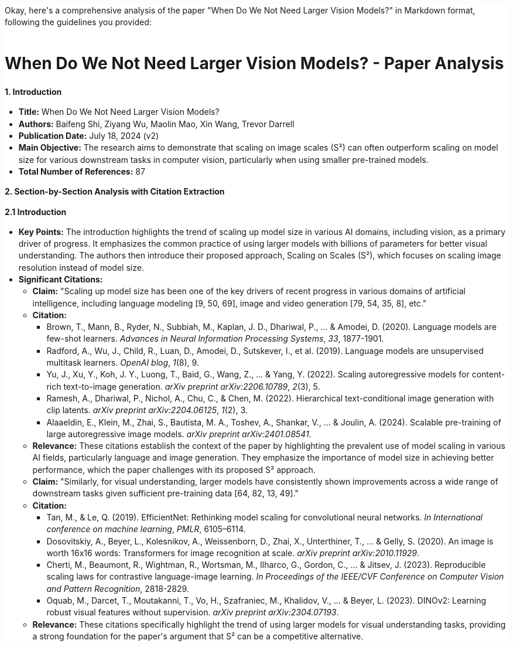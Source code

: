 Okay, here's a comprehensive analysis of the paper "When Do We Not Need Larger Vision Models?" in Markdown format, following the guidelines you provided:


# When Do We Not Need Larger Vision Models? - Paper Analysis

**1. Introduction**

* **Title:** When Do We Not Need Larger Vision Models?
* **Authors:** Baifeng Shi, Ziyang Wu, Maolin Mao, Xin Wang, Trevor Darrell
* **Publication Date:** July 18, 2024 (v2)
* **Main Objective:** The research aims to demonstrate that scaling on image scales (S²) can often outperform scaling on model size for various downstream tasks in computer vision, particularly when using smaller pre-trained models.
* **Total Number of References:** 87


**2. Section-by-Section Analysis with Citation Extraction**

**2.1 Introduction**

* **Key Points:** The introduction highlights the trend of scaling up model size in various AI domains, including vision, as a primary driver of progress. It emphasizes the common practice of using larger models with billions of parameters for better visual understanding. The authors then introduce their proposed approach, Scaling on Scales (S²), which focuses on scaling image resolution instead of model size.
* **Significant Citations:**
    * **Claim:** "Scaling up model size has been one of the key drivers of recent progress in various domains of artificial intelligence, including language modeling [9, 50, 69], image and video generation [79, 54, 35, 8], etc."
    * **Citation:** 
        * Brown, T., Mann, B., Ryder, N., Subbiah, M., Kaplan, J. D., Dhariwal, P., ... & Amodei, D. (2020). Language models are few-shot learners. *Advances in Neural Information Processing Systems*, *33*, 1877-1901.
        * Radford, A., Wu, J., Child, R., Luan, D., Amodei, D., Sutskever, I., et al. (2019). Language models are unsupervised multitask learners. *OpenAI blog*, *1*(8), 9.
        * Yu, J., Xu, Y., Koh, J. Y., Luong, T., Baid, G., Wang, Z., ... & Yang, Y. (2022). Scaling autoregressive models for content-rich text-to-image generation. *arXiv preprint arXiv:2206.10789*, *2*(3), 5.
        * Ramesh, A., Dhariwal, P., Nichol, A., Chu, C., & Chen, M. (2022). Hierarchical text-conditional image generation with clip latents. *arXiv preprint arXiv:2204.06125*, *1*(2), 3.
        * Alaaeldin, E., Klein, M., Zhai, S., Bautista, M. A., Toshev, A., Shankar, V., ... & Joulin, A. (2024). Scalable pre-training of large autoregressive image models. *arXiv preprint arXiv:2401.08541*.
    * **Relevance:** These citations establish the context of the paper by highlighting the prevalent use of model scaling in various AI fields, particularly language and image generation. They emphasize the importance of model size in achieving better performance, which the paper challenges with its proposed S² approach.
    * **Claim:** "Similarly, for visual understanding, larger models have consistently shown improvements across a wide range of downstream tasks given sufficient pre-training data [64, 82, 13, 49]."
    * **Citation:**
        * Tan, M., & Le, Q. (2019). EfficientNet: Rethinking model scaling for convolutional neural networks. *In International conference on machine learning*, *PMLR*, 6105–6114.
        * Dosovitskiy, A., Beyer, L., Kolesnikov, A., Weissenborn, D., Zhai, X., Unterthiner, T., ... & Gelly, S. (2020). An image is worth 16x16 words: Transformers for image recognition at scale. *arXiv preprint arXiv:2010.11929*.
        * Cherti, M., Beaumont, R., Wightman, R., Wortsman, M., Ilharco, G., Gordon, C., ... & Jitsev, J. (2023). Reproducible scaling laws for contrastive language-image learning. *In Proceedings of the IEEE/CVF Conference on Computer Vision and Pattern Recognition*, 2818-2829.
        * Oquab, M., Darcet, T., Moutakanni, T., Vo, H., Szafraniec, M., Khalidov, V., ... & Beyer, L. (2023). DINOv2: Learning robust visual features without supervision. *arXiv preprint arXiv:2304.07193*.
    * **Relevance:** These citations specifically highlight the trend of using larger models for visual understanding tasks, providing a strong foundation for the paper's argument that S² can be a competitive alternative.
